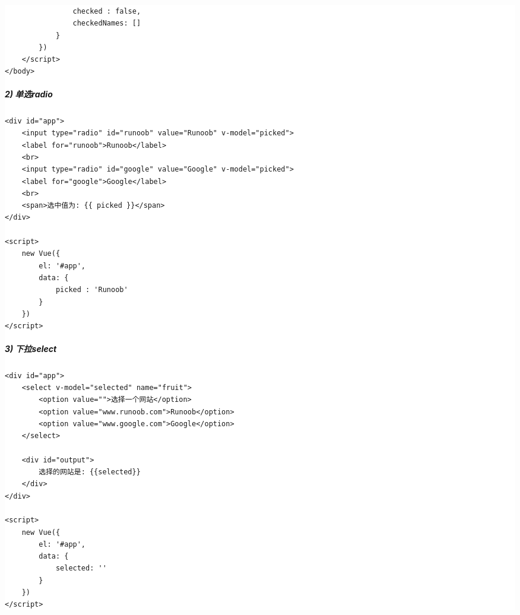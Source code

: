 ```VUE
                checked : false,
                checkedNames: []
            }
        })
    </script>
</body>
```

##### 2) 单选radio

```vue
<div id="app">
    <input type="radio" id="runoob" value="Runoob" v-model="picked">
    <label for="runoob">Runoob</label>
    <br>
    <input type="radio" id="google" value="Google" v-model="picked">
    <label for="google">Google</label>
    <br>
    <span>选中值为: {{ picked }}</span>
</div>

<script>
    new Vue({
        el: '#app',
        data: {
            picked : 'Runoob'
        }
    })
</script>
```

##### 3) 下拉select

```vue
<div id="app">
    <select v-model="selected" name="fruit">
        <option value="">选择一个网站</option>
        <option value="www.runoob.com">Runoob</option>
        <option value="www.google.com">Google</option>
    </select>

    <div id="output">
        选择的网站是: {{selected}}
    </div>
</div>

<script>
    new Vue({
        el: '#app',
        data: {
            selected: '' 
        }
    })
</script>
```
